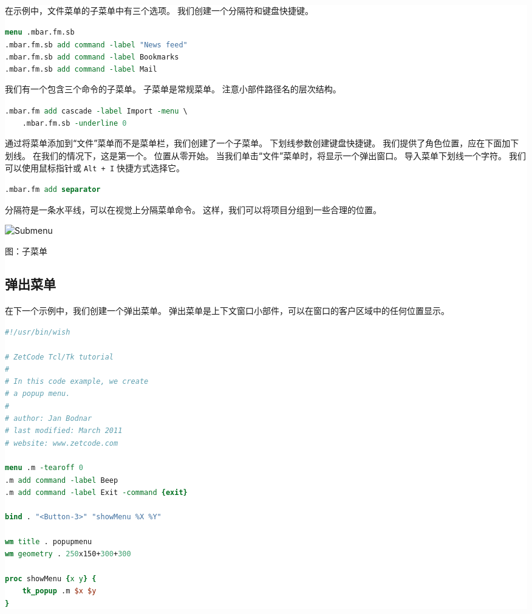 在示例中，文件菜单的子菜单中有三个选项。 我们创建一个分隔符和键盘快捷键。

```tcl
menu .mbar.fm.sb   
.mbar.fm.sb add command -label "News feed"
.mbar.fm.sb add command -label Bookmarks
.mbar.fm.sb add command -label Mail

```

我们有一个包含三个命令的子菜单。 子菜单是常规菜单。 注意小部件路径名的层次结构。

```tcl
.mbar.fm add cascade -label Import -menu \
    .mbar.fm.sb -underline 0

```

通过将菜单添加到“文件”菜单而不是菜单栏，我们创建了一个子菜单。 下划线参数创建键盘快捷键。 我们提供了角色位置，应在下面加下划线。 在我们的情况下，这是第一个。 位置从零开始。 当我们单击“文件”菜单时，将显示一个弹出窗口。 导入菜单下划线一个字符。 我们可以使用鼠标指针或 `Alt + I` 快捷方式选择它。

```tcl
.mbar.fm add separator

```

分隔符是一条水平线，可以在视觉上分隔菜单命令。 这样，我们可以将项目分组到一些合理的位置。

![Submenu](img/028c21f4f2fc11055b5a20c0c48939ab.jpg)

图：子菜单

## 弹出菜单

在下一个示例中，我们创建一个弹出菜单。 弹出菜单是上下文窗口小部件，可以在窗口的客户区域中的任何位置显示。

```tcl
#!/usr/bin/wish

# ZetCode Tcl/Tk tutorial
#
# In this code example, we create 
# a popup menu.
#
# author: Jan Bodnar
# last modified: March 2011
# website: www.zetcode.com

menu .m -tearoff 0
.m add command -label Beep
.m add command -label Exit -command {exit}

bind . "<Button-3>" "showMenu %X %Y"

wm title . popupmenu
wm geometry . 250x150+300+300

proc showMenu {x y} {
    tk_popup .m $x $y
} 

```
